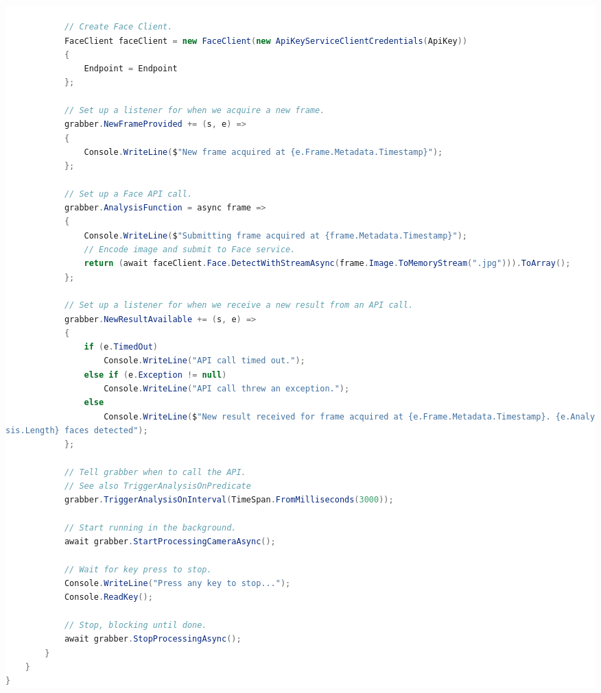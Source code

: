 ```csharp

            // Create Face Client.
            FaceClient faceClient = new FaceClient(new ApiKeyServiceClientCredentials(ApiKey))
            {
                Endpoint = Endpoint
            };

            // Set up a listener for when we acquire a new frame.
            grabber.NewFrameProvided += (s, e) =>
            {
                Console.WriteLine($"New frame acquired at {e.Frame.Metadata.Timestamp}");
            };

            // Set up a Face API call.
            grabber.AnalysisFunction = async frame =>
            {
                Console.WriteLine($"Submitting frame acquired at {frame.Metadata.Timestamp}");
                // Encode image and submit to Face service.
                return (await faceClient.Face.DetectWithStreamAsync(frame.Image.ToMemoryStream(".jpg"))).ToArray();
            };

            // Set up a listener for when we receive a new result from an API call.
            grabber.NewResultAvailable += (s, e) =>
            {
                if (e.TimedOut)
                    Console.WriteLine("API call timed out.");
                else if (e.Exception != null)
                    Console.WriteLine("API call threw an exception.");
                else
                    Console.WriteLine($"New result received for frame acquired at {e.Frame.Metadata.Timestamp}. {e.Analysis.Length} faces detected");
            };

            // Tell grabber when to call the API.
            // See also TriggerAnalysisOnPredicate
            grabber.TriggerAnalysisOnInterval(TimeSpan.FromMilliseconds(3000));

            // Start running in the background.
            await grabber.StartProcessingCameraAsync();

            // Wait for key press to stop.
            Console.WriteLine("Press any key to stop...");
            Console.ReadKey();

            // Stop, blocking until done.
            await grabber.StopProcessingAsync();
        }
    }
}
```
